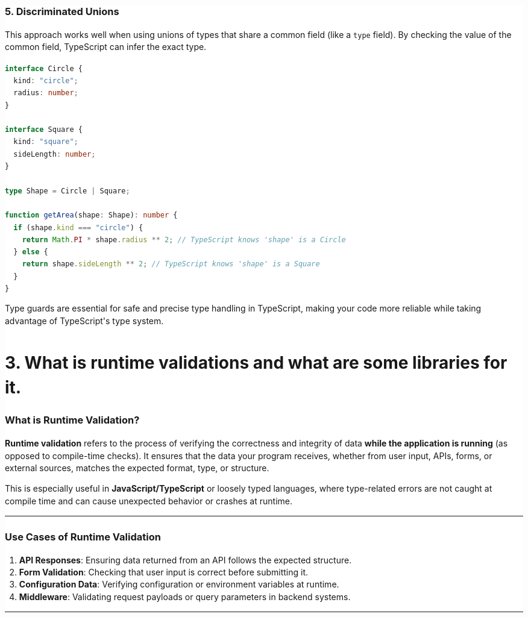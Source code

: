 ### 5. **Discriminated Unions**

This approach works well when using unions of types that share a common field (like a `type` field). By checking the value of the common field, TypeScript can infer the exact type.

```typescript
interface Circle {
  kind: "circle";
  radius: number;
}

interface Square {
  kind: "square";
  sideLength: number;
}

type Shape = Circle | Square;

function getArea(shape: Shape): number {
  if (shape.kind === "circle") {
    return Math.PI * shape.radius ** 2; // TypeScript knows 'shape' is a Circle
  } else {
    return shape.sideLength ** 2; // TypeScript knows 'shape' is a Square
  }
}
```

Type guards are essential for safe and precise type handling in TypeScript, making your code more reliable while taking advantage of TypeScript's type system.

# 3. What is runtime validations and what are some libraries for it.

### **What is Runtime Validation?**

**Runtime validation** refers to the process of verifying the correctness and integrity of data **while the application is running** (as opposed to compile-time checks). It ensures that the data your program receives, whether from user input, APIs, forms, or external sources, matches the expected format, type, or structure.

This is especially useful in **JavaScript/TypeScript** or loosely typed languages, where type-related errors are not caught at compile time and can cause unexpected behavior or crashes at runtime.

---

### **Use Cases of Runtime Validation**

1. **API Responses**: Ensuring data returned from an API follows the expected structure.
2. **Form Validation**: Checking that user input is correct before submitting it.
3. **Configuration Data**: Verifying configuration or environment variables at runtime.
4. **Middleware**: Validating request payloads or query parameters in backend systems.

---
